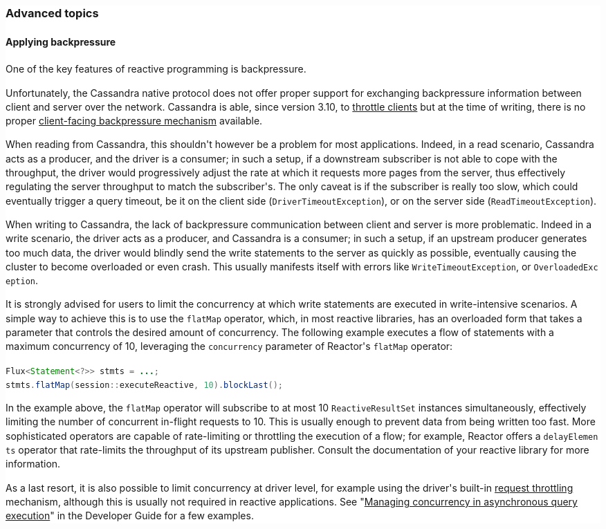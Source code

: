 ### Advanced topics

#### Applying backpressure

One of the key features of reactive programming is backpressure.

Unfortunately, the Cassandra native protocol does not offer proper support for exchanging
backpressure information between client and server over the network. Cassandra is able, since
version 3.10, to [throttle clients](https://issues.apache.org/jira/browse/CASSANDRA-9318) but at the
time of writing, there is no proper [client-facing backpressure
mechanism](https://issues.apache.org/jira/browse/CASSANDRA-11380) available.

When reading from Cassandra, this shouldn't however be a problem for most applications. Indeed, in a
read scenario, Cassandra acts as a producer, and the driver is a consumer; in such a setup, if a
downstream subscriber is not able to cope with the throughput, the driver would progressively adjust
the rate at which it requests more pages from the server, thus effectively regulating the server
throughput to match the subscriber's. The only caveat is if the subscriber is really too slow, which
could eventually trigger a query timeout, be it on the client side (`DriverTimeoutException`), or on
the server side (`ReadTimeoutException`).

When writing to Cassandra, the lack of backpressure communication between client and server is more
problematic. Indeed in a write scenario, the driver acts as a producer, and Cassandra is a consumer;
in such a setup, if an upstream producer generates too much data, the driver would blindly send the
write statements to the server as quickly as possible, eventually causing the cluster to become
overloaded or even crash. This usually manifests itself with errors like `WriteTimeoutException`, or
`OverloadedException`.

It is strongly advised for users to limit the concurrency at which write statements are executed in
write-intensive scenarios. A simple way to achieve this is to use the `flatMap` operator, which, in
most reactive libraries, has an overloaded form that takes a parameter that controls the desired
amount of concurrency. The following example executes a flow of statements with a maximum
concurrency of 10, leveraging the `concurrency` parameter of Reactor's `flatMap` operator:

```java
Flux<Statement<?>> stmts = ...;
stmts.flatMap(session::executeReactive, 10).blockLast();
```

In the example above, the `flatMap` operator will subscribe to at most 10 `ReactiveResultSet`
instances simultaneously, effectively limiting the number of concurrent in-flight requests to 10.
This is usually enough to prevent data from being written too fast. More sophisticated operators are
capable of rate-limiting or throttling the execution of a flow; for example, Reactor offers a
`delayElements` operator that rate-limits the throughput of its upstream publisher. Consult the
documentation of your reactive library for more information.

As a last resort, it is also possible to limit concurrency at driver level, for example using the
driver's built-in [request throttling] mechanism, although this is usually not required in reactive
applications. See "[Managing concurrency in asynchronous query execution]" in the Developer Guide
for a few examples.


[reactive streams]: https://en.wikipedia.org/wiki/Reactive_Streams
[Reactive Streams API]: https://github.com/reactive-streams/reactive-streams-jvm
[CqlSession]: https://docs.datastax.com/en/drivers/java/4.4/com/datastax/oss/driver/api/core/CqlSession.html
[ReactiveSession]: https://docs.datastax.com/en/drivers/java-dse/2.3/com/datastax/dse/driver/api/core/cql/reactive/ReactiveSession.html
[ResultSet]: https://docs.datastax.com/en/drivers/java/4.2/com/datastax/oss/driver/api/core/cql/ResultSet.html
[ReactiveResultSet]: https://docs.datastax.com/en/drivers/java-dse/2.3/com/datastax/dse/driver/api/core/cql/reactive/ReactiveResultSet.html
[ReactiveRow]: https://docs.datastax.com/en/drivers/java-dse/2.3/com/datastax/dse/driver/api/core/cql/reactive/ReactiveRow.html
[Row]: https://docs.datastax.com/en/drivers/java/4.2/com/datastax/oss/driver/api/core/cql/Row.html
[Publisher]: https://www.reactive-streams.org/reactive-streams-1.0.2-javadoc/org/reactivestreams/Publisher.html
[Reactive Streams Specification rule 2.2]: https://github.com/reactive-streams/reactive-streams-jvm#2.2
[Reactor]: https://projectreactor.io/
[getColumnDefinitions]: https://docs.datastax.com/en/drivers/java-dse/2.3/com/datastax/dse/driver/api/core/cql/reactive/ReactiveResultSet.html#getColumnDefinitions--
[getExecutionInfos]: https://docs.datastax.com/en/drivers/java-dse/2.3/com/datastax/dse/driver/api/core/cql/reactive/ReactiveResultSet.html#getExecutionInfos--
[wasApplied]: https://docs.datastax.com/en/drivers/java-dse/2.3/com/datastax/dse/driver/api/core/cql/reactive/ReactiveResultSet.html#wasApplied--
[ReactiveRow.getColumnDefinitions]: https://docs.datastax.com/en/drivers/java-dse/2.3/com/datastax/dse/driver/api/core/cql/reactive/ReactiveRow.html#getColumnDefinitions--
[ReactiveRow.getExecutionInfo]: https://docs.datastax.com/en/drivers/java-dse/2.3/com/datastax/dse/driver/api/core/cql/reactive/ReactiveRow.html#getExecutionInfo--
[ReactiveRow.wasApplied]: https://docs.datastax.com/en/drivers/java-dse/2.3/com/datastax/dse/driver/api/core/cql/reactive/ReactiveRow.html#wasApplied--
[built-in retry mechanism]: https://docs.datastax.com/en/developer/java-driver/4.3/manual/core/retries/
[request throttling]: https://docs.datastax.com/en/developer/java-driver/4.3/manual/core/throttling/
[Managing concurrency in asynchronous query execution]: https://docs.datastax.com/en/devapp/doc/devapp/driverManagingConcurrency.html] 